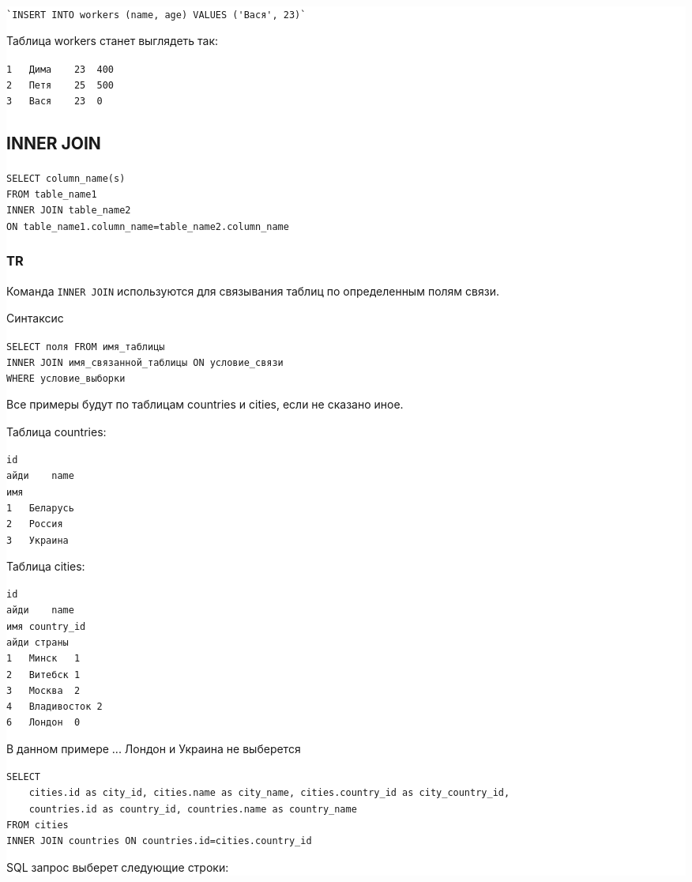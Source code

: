     `INSERT INTO workers (name, age) VALUES ('Вася', 23)`
Таблица workers станет выглядеть так:

    
    1	Дима	23	400
    2	Петя	25	500
    3	Вася	23	0

## INNER JOIN
```
SELECT column_name(s)
FROM table_name1
INNER JOIN table_name2
ON table_name1.column_name=table_name2.column_name
```
### TR 
Команда `INNER JOIN` используются для связывания таблиц по определенным полям связи.

Синтаксис
    
    SELECT поля FROM имя_таблицы
    INNER JOIN имя_связанной_таблицы ON условие_связи 
    WHERE условие_выборки

Все примеры будут по таблицам countries и cities, если не сказано иное.

Таблица countries:
    
    id
    айди	name
    имя
    1	Беларусь
    2	Россия
    3	Украина

Таблица cities:
    
    id
    айди	name
    имя	country_id
    айди страны
    1	Минск	1
    2	Витебск	1
    3	Москва	2
    4	Владивосток	2
    6	Лондон	0

В данном примере ... Лондон и Украина не выберется
    
    SELECT
    	cities.id as city_id, cities.name as city_name, cities.country_id as city_country_id,
    	countries.id as country_id, countries.name as country_name
    FROM cities
    INNER JOIN countries ON countries.id=cities.country_id
     
SQL запрос выберет следующие строки:
